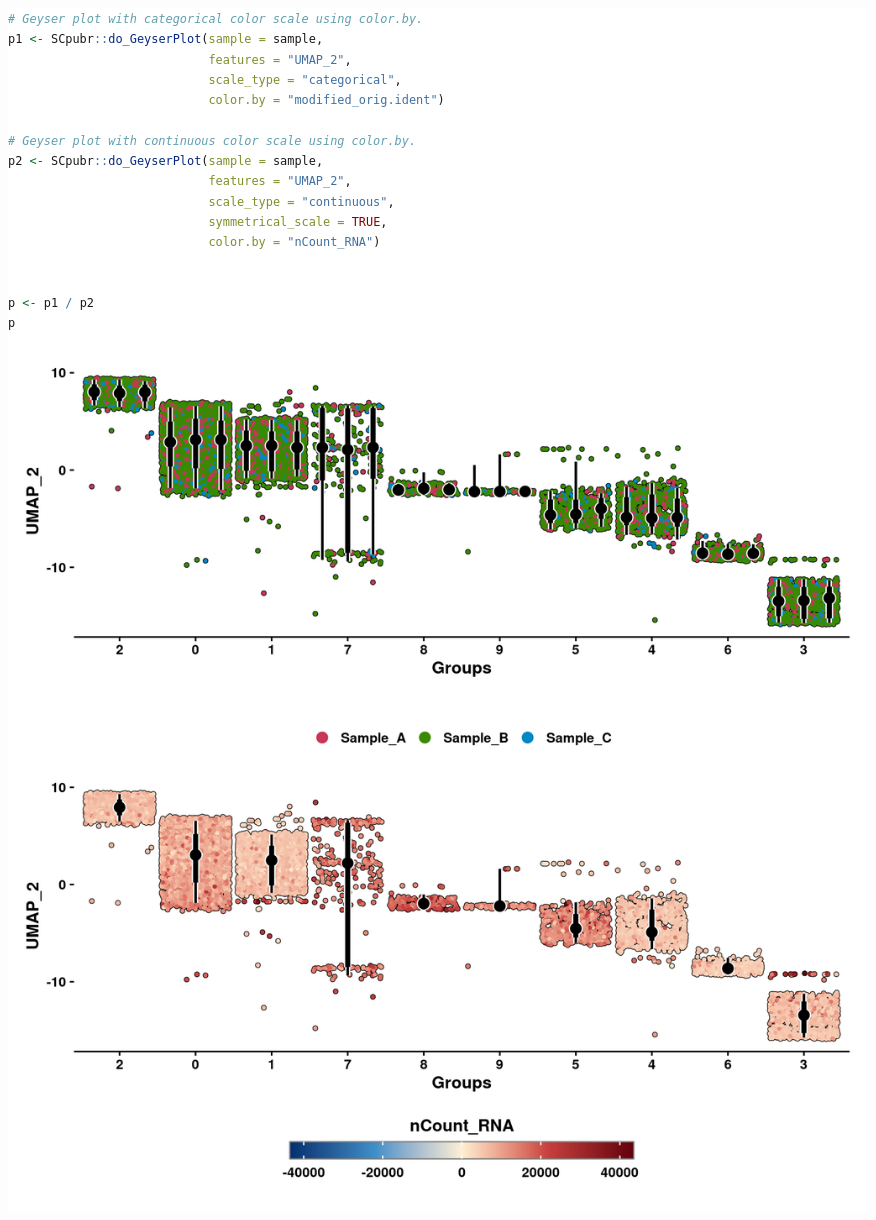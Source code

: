 
```r
# Geyser plot with categorical color scale using color.by.
p1 <- SCpubr::do_GeyserPlot(sample = sample,
                            features = "UMAP_2",
                            scale_type = "categorical",
                            color.by = "modified_orig.ident")

# Geyser plot with continuous color scale using color.by.
p2 <- SCpubr::do_GeyserPlot(sample = sample,
                            features = "UMAP_2",
                            scale_type = "continuous",
                            symmetrical_scale = TRUE,
                            color.by = "nCount_RNA")


p <- p1 / p2
p
```

<div class="figure" style="text-align: center">
<img src="10-GeyserPlots_files/figure-html/unnamed-chunk-8-1.png" alt="SCpubr do_GeyserPlot adding a third variable." width="100%" height="100%" />